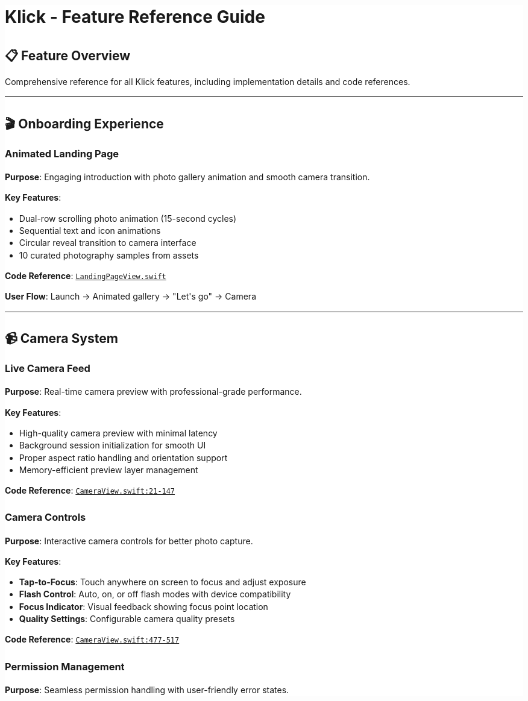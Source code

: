 # Klick - Feature Reference Guide

## 📋 Feature Overview

Comprehensive reference for all Klick features, including implementation details and code references.

---

## 🎬 Onboarding Experience

### Animated Landing Page
**Purpose**: Engaging introduction with photo gallery animation and smooth camera transition.

**Key Features**:
- Dual-row scrolling photo animation (15-second cycles)
- Sequential text and icon animations
- Circular reveal transition to camera interface
- 10 curated photography samples from assets

**Code Reference**: [`LandingPageView.swift`](Klick/LandingPageView.swift)

**User Flow**: Launch → Animated gallery → "Let's go" → Camera

---

## 📹 Camera System

### Live Camera Feed
**Purpose**: Real-time camera preview with professional-grade performance.

**Key Features**:
- High-quality camera preview with minimal latency
- Background session initialization for smooth UI
- Proper aspect ratio handling and orientation support
- Memory-efficient preview layer management

**Code Reference**: [`CameraView.swift:21-147`](Klick/CameraView.swift)

### Camera Controls
**Purpose**: Interactive camera controls for better photo capture.

**Key Features**:
- **Tap-to-Focus**: Touch anywhere on screen to focus and adjust exposure
- **Flash Control**: Auto, on, or off flash modes with device compatibility
- **Focus Indicator**: Visual feedback showing focus point location
- **Quality Settings**: Configurable camera quality presets

**Code Reference**: [`CameraView.swift:477-517`](Klick/CameraView.swift)

### Permission Management
**Purpose**: Seamless permission handling with user-friendly error states.
